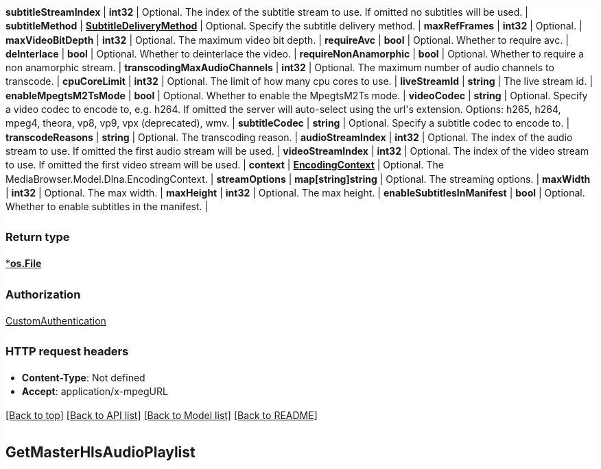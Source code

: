  **subtitleStreamIndex** | **int32** | Optional. The index of the subtitle stream to use. If omitted no subtitles will be used. | 
 **subtitleMethod** | [**SubtitleDeliveryMethod**](SubtitleDeliveryMethod.md) | Optional. Specify the subtitle delivery method. | 
 **maxRefFrames** | **int32** | Optional. | 
 **maxVideoBitDepth** | **int32** | Optional. The maximum video bit depth. | 
 **requireAvc** | **bool** | Optional. Whether to require avc. | 
 **deInterlace** | **bool** | Optional. Whether to deinterlace the video. | 
 **requireNonAnamorphic** | **bool** | Optional. Whether to require a non anamorphic stream. | 
 **transcodingMaxAudioChannels** | **int32** | Optional. The maximum number of audio channels to transcode. | 
 **cpuCoreLimit** | **int32** | Optional. The limit of how many cpu cores to use. | 
 **liveStreamId** | **string** | The live stream id. | 
 **enableMpegtsM2TsMode** | **bool** | Optional. Whether to enable the MpegtsM2Ts mode. | 
 **videoCodec** | **string** | Optional. Specify a video codec to encode to, e.g. h264. If omitted the server will auto-select using the url&#39;s extension. Options: h265, h264, mpeg4, theora, vp8, vp9, vpx (deprecated), wmv. | 
 **subtitleCodec** | **string** | Optional. Specify a subtitle codec to encode to. | 
 **transcodeReasons** | **string** | Optional. The transcoding reason. | 
 **audioStreamIndex** | **int32** | Optional. The index of the audio stream to use. If omitted the first audio stream will be used. | 
 **videoStreamIndex** | **int32** | Optional. The index of the video stream to use. If omitted the first video stream will be used. | 
 **context** | [**EncodingContext**](EncodingContext.md) | Optional. The MediaBrowser.Model.Dlna.EncodingContext. | 
 **streamOptions** | **map[string]string** | Optional. The streaming options. | 
 **maxWidth** | **int32** | Optional. The max width. | 
 **maxHeight** | **int32** | Optional. The max height. | 
 **enableSubtitlesInManifest** | **bool** | Optional. Whether to enable subtitles in the manifest. | 

### Return type

[***os.File**](*os.File.md)

### Authorization

[CustomAuthentication](../README.md#CustomAuthentication)

### HTTP request headers

- **Content-Type**: Not defined
- **Accept**: application/x-mpegURL

[[Back to top]](#) [[Back to API list]](../README.md#documentation-for-api-endpoints)
[[Back to Model list]](../README.md#documentation-for-models)
[[Back to README]](../README.md)


## GetMasterHlsAudioPlaylist
